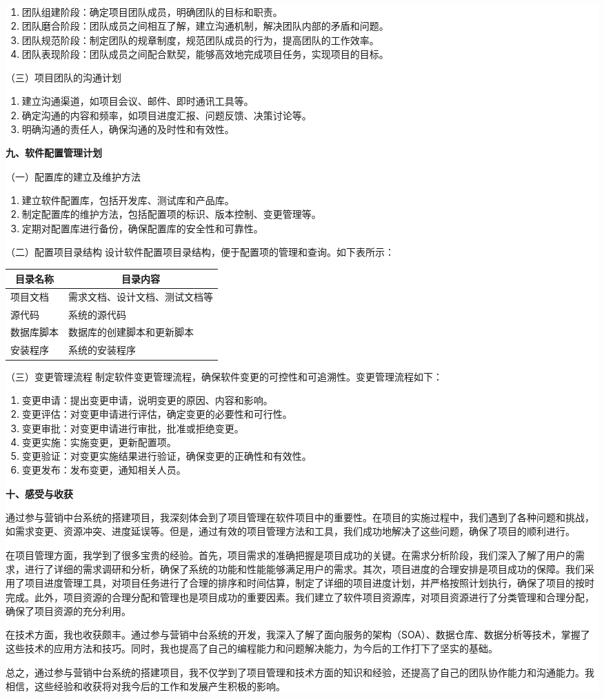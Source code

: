 1. 团队组建阶段：确定项目团队成员，明确团队的目标和职责。
2. 团队磨合阶段：团队成员之间相互了解，建立沟通机制，解决团队内部的矛盾和问题。
3. 团队规范阶段：制定团队的规章制度，规范团队成员的行为，提高团队的工作效率。
4. 团队表现阶段：团队成员之间配合默契，能够高效地完成项目任务，实现项目的目标。

（三）项目团队的沟通计划

1. 建立沟通渠道，如项目会议、邮件、即时通讯工具等。
2. 确定沟通的内容和频率，如项目进度汇报、问题反馈、决策讨论等。
3. 明确沟通的责任人，确保沟通的及时性和有效性。

**九、软件配置管理计划**

（一）配置库的建立及维护方法

1. 建立软件配置库，包括开发库、测试库和产品库。
2. 制定配置库的维护方法，包括配置项的标识、版本控制、变更管理等。
3. 定期对配置库进行备份，确保配置库的安全性和可靠性。

（二）配置项目录结构
设计软件配置项目录结构，便于配置项的管理和查询。如下表所示：

| 目录名称   | 目录内容                       |
| ---------- | ------------------------------ |
| 项目文档   | 需求文档、设计文档、测试文档等 |
| 源代码     | 系统的源代码                   |
| 数据库脚本 | 数据库的创建脚本和更新脚本     |
| 安装程序   | 系统的安装程序                 |

（三）变更管理流程
制定软件变更管理流程，确保软件变更的可控性和可追溯性。变更管理流程如下：

1. 变更申请：提出变更申请，说明变更的原因、内容和影响。
2. 变更评估：对变更申请进行评估，确定变更的必要性和可行性。
3. 变更审批：对变更申请进行审批，批准或拒绝变更。
4. 变更实施：实施变更，更新配置项。
5. 变更验证：对变更实施结果进行验证，确保变更的正确性和有效性。
6. 变更发布：发布变更，通知相关人员。

**十、感受与收获**

通过参与营销中台系统的搭建项目，我深刻体会到了项目管理在软件项目中的重要性。在项目的实施过程中，我们遇到了各种问题和挑战，如需求变更、资源冲突、进度延误等。但是，通过有效的项目管理方法和工具，我们成功地解决了这些问题，确保了项目的顺利进行。

在项目管理方面，我学到了很多宝贵的经验。首先，项目需求的准确把握是项目成功的关键。在需求分析阶段，我们深入了解了用户的需求，进行了详细的需求调研和分析，确保了系统的功能和性能能够满足用户的需求。其次，项目进度的合理安排是项目成功的保障。我们采用了项目进度管理工具，对项目任务进行了合理的排序和时间估算，制定了详细的项目进度计划，并严格按照计划执行，确保了项目的按时完成。此外，项目资源的合理分配和管理也是项目成功的重要因素。我们建立了软件项目资源库，对项目资源进行了分类管理和合理分配，确保了项目资源的充分利用。

在技术方面，我也收获颇丰。通过参与营销中台系统的开发，我深入了解了面向服务的架构（SOA）、数据仓库、数据分析等技术，掌握了这些技术的应用方法和技巧。同时，我也提高了自己的编程能力和问题解决能力，为今后的工作打下了坚实的基础。

总之，通过参与营销中台系统的搭建项目，我不仅学到了项目管理和技术方面的知识和经验，还提高了自己的团队协作能力和沟通能力。我相信，这些经验和收获将对我今后的工作和发展产生积极的影响。